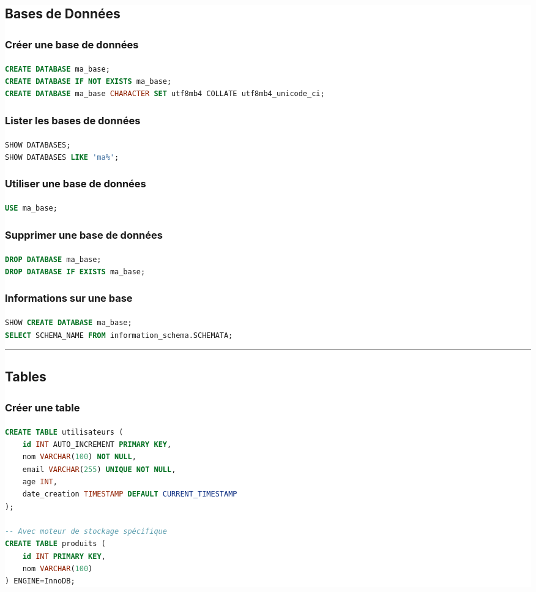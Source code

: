 
## Bases de Données

### Créer une base de données
```sql
CREATE DATABASE ma_base;
CREATE DATABASE IF NOT EXISTS ma_base;
CREATE DATABASE ma_base CHARACTER SET utf8mb4 COLLATE utf8mb4_unicode_ci;
```

### Lister les bases de données
```sql
SHOW DATABASES;
SHOW DATABASES LIKE 'ma%';
```

### Utiliser une base de données
```sql
USE ma_base;
```

### Supprimer une base de données
```sql
DROP DATABASE ma_base;
DROP DATABASE IF EXISTS ma_base;
```

### Informations sur une base
```sql
SHOW CREATE DATABASE ma_base;
SELECT SCHEMA_NAME FROM information_schema.SCHEMATA;
```

---

## Tables

### Créer une table
```sql
CREATE TABLE utilisateurs (
    id INT AUTO_INCREMENT PRIMARY KEY,
    nom VARCHAR(100) NOT NULL,
    email VARCHAR(255) UNIQUE NOT NULL,
    age INT,
    date_creation TIMESTAMP DEFAULT CURRENT_TIMESTAMP
);

-- Avec moteur de stockage spécifique
CREATE TABLE produits (
    id INT PRIMARY KEY,
    nom VARCHAR(100)
) ENGINE=InnoDB;
```
